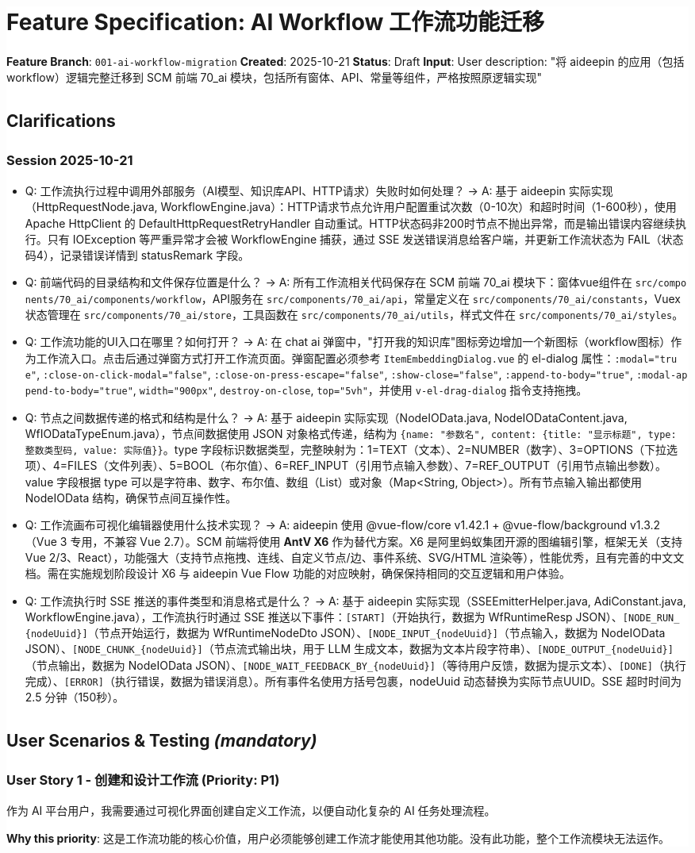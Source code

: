 # Feature Specification: AI Workflow 工作流功能迁移

**Feature Branch**: `001-ai-workflow-migration`
**Created**: 2025-10-21
**Status**: Draft
**Input**: User description: "将 aideepin 的应用（包括 workflow）逻辑完整迁移到 SCM 前端 70_ai 模块，包括所有窗体、API、常量等组件，严格按照原逻辑实现"

## Clarifications

### Session 2025-10-21

- Q: 工作流执行过程中调用外部服务（AI模型、知识库API、HTTP请求）失败时如何处理？ → A: 基于 aideepin 实际实现（HttpRequestNode.java, WorkflowEngine.java）：HTTP请求节点允许用户配置重试次数（0-10次）和超时时间（1-600秒），使用 Apache HttpClient 的 DefaultHttpRequestRetryHandler 自动重试。HTTP状态码非200时节点不抛出异常，而是输出错误内容继续执行。只有 IOException 等严重异常才会被 WorkflowEngine 捕获，通过 SSE 发送错误消息给客户端，并更新工作流状态为 FAIL（状态码4），记录错误详情到 statusRemark 字段。

- Q: 前端代码的目录结构和文件保存位置是什么？ → A: 所有工作流相关代码保存在 SCM 前端 70_ai 模块下：窗体vue组件在 `src/components/70_ai/components/workflow`，API服务在 `src/components/70_ai/api`，常量定义在 `src/components/70_ai/constants`，Vuex状态管理在 `src/components/70_ai/store`，工具函数在 `src/components/70_ai/utils`，样式文件在 `src/components/70_ai/styles`。

- Q: 工作流功能的UI入口在哪里？如何打开？ → A: 在 chat ai 弹窗中，"打开我的知识库"图标旁边增加一个新图标（workflow图标）作为工作流入口。点击后通过弹窗方式打开工作流页面。弹窗配置必须参考 `ItemEmbeddingDialog.vue` 的 el-dialog 属性：`:modal="true"`, `:close-on-click-modal="false"`, `:close-on-press-escape="false"`, `:show-close="false"`, `:append-to-body="true"`, `:modal-append-to-body="true"`, `width="900px"`, `destroy-on-close`, `top="5vh"`，并使用 `v-el-drag-dialog` 指令支持拖拽。

- Q: 节点之间数据传递的格式和结构是什么？ → A: 基于 aideepin 实际实现（NodeIOData.java, NodeIODataContent.java, WfIODataTypeEnum.java），节点间数据使用 JSON 对象格式传递，结构为 `{name: "参数名", content: {title: "显示标题", type: 整数类型码, value: 实际值}}`。type 字段标识数据类型，完整映射为：1=TEXT（文本）、2=NUMBER（数字）、3=OPTIONS（下拉选项）、4=FILES（文件列表）、5=BOOL（布尔值）、6=REF_INPUT（引用节点输入参数）、7=REF_OUTPUT（引用节点输出参数）。value 字段根据 type 可以是字符串、数字、布尔值、数组（List<String>）或对象（Map<String, Object>）。所有节点输入输出都使用 NodeIOData 结构，确保节点间互操作性。

- Q: 工作流画布可视化编辑器使用什么技术实现？ → A: aideepin 使用 @vue-flow/core v1.42.1 + @vue-flow/background v1.3.2（Vue 3 专用，不兼容 Vue 2.7）。SCM 前端将使用 **AntV X6** 作为替代方案。X6 是阿里蚂蚁集团开源的图编辑引擎，框架无关（支持 Vue 2/3、React），功能强大（支持节点拖拽、连线、自定义节点/边、事件系统、SVG/HTML 渲染等），性能优秀，且有完善的中文文档。需在实施规划阶段设计 X6 与 aideepin Vue Flow 功能的对应映射，确保保持相同的交互逻辑和用户体验。

- Q: 工作流执行时 SSE 推送的事件类型和消息格式是什么？ → A: 基于 aideepin 实际实现（SSEEmitterHelper.java, AdiConstant.java, WorkflowEngine.java），工作流执行时通过 SSE 推送以下事件：`[START]`（开始执行，数据为 WfRuntimeResp JSON）、`[NODE_RUN_{nodeUuid}]`（节点开始运行，数据为 WfRuntimeNodeDto JSON）、`[NODE_INPUT_{nodeUuid}]`（节点输入，数据为 NodeIOData JSON）、`[NODE_CHUNK_{nodeUuid}]`（节点流式输出块，用于 LLM 生成文本，数据为文本片段字符串）、`[NODE_OUTPUT_{nodeUuid}]`（节点输出，数据为 NodeIOData JSON）、`[NODE_WAIT_FEEDBACK_BY_{nodeUuid}]`（等待用户反馈，数据为提示文本）、`[DONE]`（执行完成）、`[ERROR]`（执行错误，数据为错误消息）。所有事件名使用方括号包裹，nodeUuid 动态替换为实际节点UUID。SSE 超时时间为 2.5 分钟（150秒）。

## User Scenarios & Testing *(mandatory)*

### User Story 1 - 创建和设计工作流 (Priority: P1)

作为 AI 平台用户，我需要通过可视化界面创建自定义工作流，以便自动化复杂的 AI 任务处理流程。

**Why this priority**: 这是工作流功能的核心价值，用户必须能够创建工作流才能使用其他功能。没有此功能，整个工作流模块无法运作。
